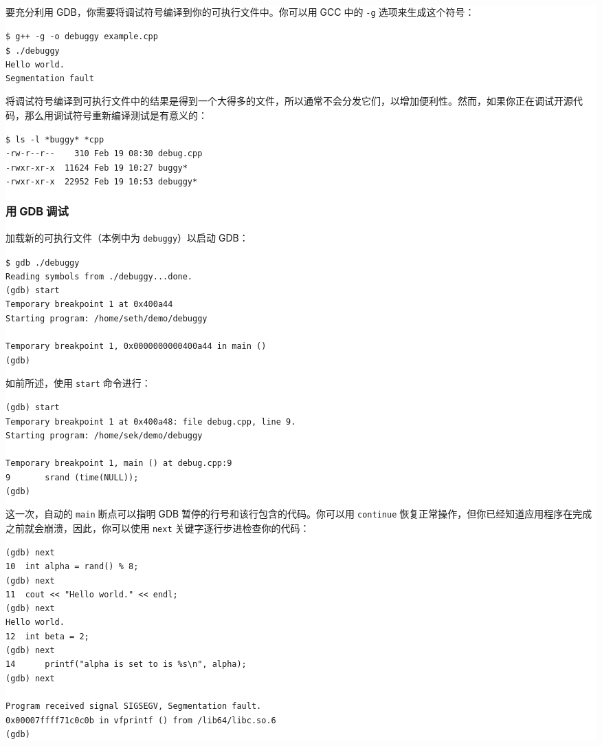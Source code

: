 要充分利用 GDB，你需要将调试符号编译到你的可执行文件中。你可以用 GCC 中的 `-g` 选项来生成这个符号：

```shell
$ g++ -g -o debuggy example.cpp
$ ./debuggy
Hello world.
Segmentation fault
```

将调试符号编译到可执行文件中的结果是得到一个大得多的文件，所以通常不会分发它们，以增加便利性。然而，如果你正在调试开源代码，那么用调试符号重新编译测试是有意义的：

```shell
$ ls -l *buggy* *cpp
-rw-r--r--    310 Feb 19 08:30 debug.cpp
-rwxr-xr-x  11624 Feb 19 10:27 buggy*
-rwxr-xr-x  22952 Feb 19 10:53 debuggy*
```

### 用 GDB 调试

加载新的可执行文件（本例中为 `debuggy`）以启动 GDB：

```shell
$ gdb ./debuggy
Reading symbols from ./debuggy...done.
(gdb) start
Temporary breakpoint 1 at 0x400a44
Starting program: /home/seth/demo/debuggy

Temporary breakpoint 1, 0x0000000000400a44 in main ()
(gdb)
```

如前所述，使用 `start` 命令进行：

```shell
(gdb) start
Temporary breakpoint 1 at 0x400a48: file debug.cpp, line 9.
Starting program: /home/sek/demo/debuggy

Temporary breakpoint 1, main () at debug.cpp:9
9       srand (time(NULL));
(gdb)
```

这一次，自动的 `main` 断点可以指明 GDB 暂停的行号和该行包含的代码。你可以用 `continue` 恢复正常操作，但你已经知道应用程序在完成之前就会崩溃，因此，你可以使用 `next` 关键字逐行步进检查你的代码：

```shell
(gdb) next
10  int alpha = rand() % 8;
(gdb) next
11  cout << "Hello world." << endl;
(gdb) next
Hello world.
12  int beta = 2;
(gdb) next
14      printf("alpha is set to is %s\n", alpha);
(gdb) next

Program received signal SIGSEGV, Segmentation fault.
0x00007ffff71c0c0b in vfprintf () from /lib64/libc.so.6
(gdb)
```
